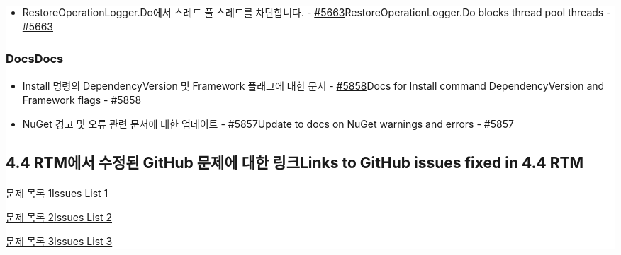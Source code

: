 - <span data-ttu-id="5e557-200">RestoreOperationLogger.Do에서 스레드 풀 스레드를 차단합니다. - [#5663](https://github.com/NuGet/Home/issues/5663)</span><span class="sxs-lookup"><span data-stu-id="5e557-200">RestoreOperationLogger.Do blocks thread pool threads - [#5663](https://github.com/NuGet/Home/issues/5663)</span></span>

### <a name="docs"></a><span data-ttu-id="5e557-201">Docs</span><span class="sxs-lookup"><span data-stu-id="5e557-201">Docs</span></span>

- <span data-ttu-id="5e557-202">Install 명령의 DependencyVersion 및 Framework 플래그에 대한 문서 - [#5858](https://github.com/NuGet/Home/issues/5858)</span><span class="sxs-lookup"><span data-stu-id="5e557-202">Docs for Install command DependencyVersion and Framework flags - [#5858](https://github.com/NuGet/Home/issues/5858)</span></span>

- <span data-ttu-id="5e557-203">NuGet 경고 및 오류 관련 문서에 대한 업데이트 - [#5857](https://github.com/NuGet/Home/issues/5857)</span><span class="sxs-lookup"><span data-stu-id="5e557-203">Update to docs on NuGet warnings and errors - [#5857](https://github.com/NuGet/Home/issues/5857)</span></span>

## <a name="links-to-github-issues-fixed-in-44-rtm"></a><span data-ttu-id="5e557-204">4.4 RTM에서 수정된 GitHub 문제에 대한 링크</span><span class="sxs-lookup"><span data-stu-id="5e557-204">Links to GitHub issues fixed in 4.4 RTM</span></span>

[<span data-ttu-id="5e557-205">문제 목록 1</span><span class="sxs-lookup"><span data-stu-id="5e557-205">Issues List 1</span></span>](https://github.com/NuGet/Home/issues?q=is:issue+is:closed+milestone:"4.4")

[<span data-ttu-id="5e557-206">문제 목록 2</span><span class="sxs-lookup"><span data-stu-id="5e557-206">Issues List 2</span></span>](https://github.com/NuGet/Home/issues?q=is:issue+is:closed+milestone:%224.4+-+7%2F31+through+8%2F18%22)

[<span data-ttu-id="5e557-207">문제 목록 3</span><span class="sxs-lookup"><span data-stu-id="5e557-207">Issues List 3</span></span>](https://github.com/NuGet/Home/issues?q=is:issue+is:closed+milestone:%224.4+-+7%2F10+through+7%2F28%22)
